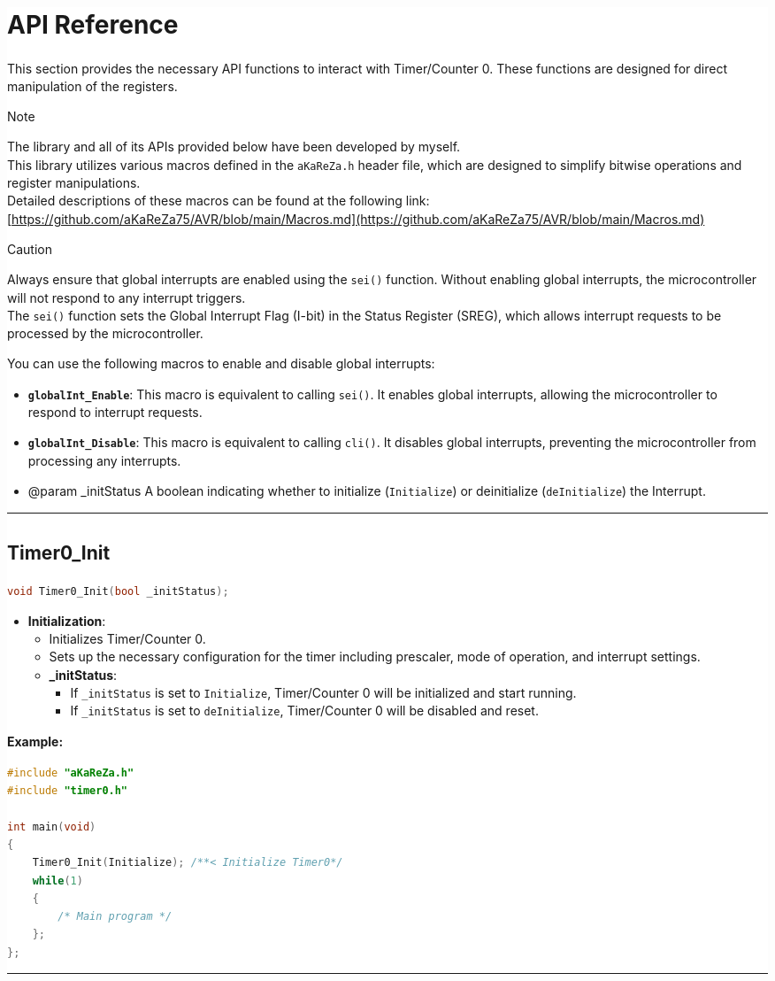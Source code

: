 # API Reference

This section provides the necessary API functions to interact with Timer/Counter 0. These functions are designed for direct manipulation of the registers.

> [!NOTE]  
> The library and all of its APIs provided below have been developed by myself.  
This library utilizes various macros defined in the `aKaReZa.h` header file, which are designed to simplify bitwise operations and register manipulations.    
Detailed descriptions of these macros can be found at the following link:  
> [https://github.com/aKaReZa75/AVR/blob/main/Macros.md](https://github.com/aKaReZa75/AVR/blob/main/Macros.md)  


> [!CAUTION]
Always ensure that global interrupts are enabled using the `sei()` function. Without enabling global interrupts, the microcontroller will not respond to any interrupt triggers.  
The `sei()` function sets the Global Interrupt Flag (I-bit) in the Status Register (SREG), which allows interrupt requests to be processed by the microcontroller.

You can use the following macros to enable and disable global interrupts:

- **`globalInt_Enable`**: This macro is equivalent to calling `sei()`. It enables global interrupts, allowing the microcontroller to respond to interrupt requests.

- **`globalInt_Disable`**: This macro is equivalent to calling `cli()`. It disables global interrupts, preventing the microcontroller from processing any interrupts.

 * @param _initStatus A boolean indicating whether to initialize (`Initialize`) or deinitialize (`deInitialize`) the Interrupt.

---

## **Timer0_Init**
```c
void Timer0_Init(bool _initStatus);
```
- **Initialization**:
  - Initializes Timer/Counter 0.
  - Sets up the necessary configuration for the timer including prescaler, mode of operation, and interrupt settings.
  - **_initStatus**: 
    - If `_initStatus` is set to `Initialize`, Timer/Counter 0 will be initialized and start running.
    - If `_initStatus` is set to `deInitialize`, Timer/Counter 0 will be disabled and reset.

**Example:**
```c
#include "aKaReZa.h"
#include "timer0.h"

int main(void) 
{
    Timer0_Init(Initialize); /**< Initialize Timer0*/
    while(1)
    {
        /* Main program */
    };
};
```

---
